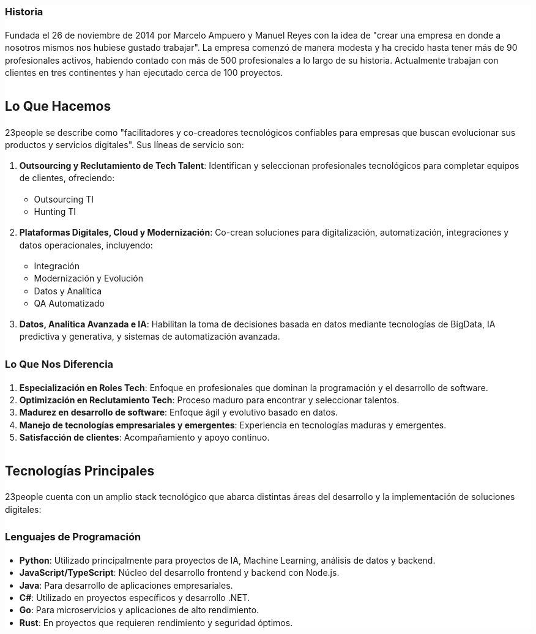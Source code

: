 ### Historia

Fundada el 26 de noviembre de 2014 por Marcelo Ampuero y Manuel Reyes con la idea de "crear una empresa en donde a nosotros mismos nos hubiese gustado trabajar". La empresa comenzó de manera modesta y ha crecido hasta tener más de 90 profesionales activos, habiendo contado con más de 500 profesionales a lo largo de su historia. Actualmente trabajan con clientes en tres continentes y han ejecutado cerca de 100 proyectos.

## Lo Que Hacemos

23people se describe como "facilitadores y co-creadores tecnológicos confiables para empresas que buscan evolucionar sus productos y servicios digitales". Sus líneas de servicio son:

1. **Outsourcing y Reclutamiento de Tech Talent**: Identifican y seleccionan profesionales tecnológicos para completar equipos de clientes, ofreciendo:
   - Outsourcing TI
   - Hunting TI

2. **Plataformas Digitales, Cloud y Modernización**: Co-crean soluciones para digitalización, automatización, integraciones y datos operacionales, incluyendo:
   - Integración
   - Modernización y Evolución
   - Datos y Analítica
   - QA Automatizado

3. **Datos, Analítica Avanzada e IA**: Habilitan la toma de decisiones basada en datos mediante tecnologías de BigData, IA predictiva y generativa, y sistemas de automatización avanzada.

### Lo Que Nos Diferencia

1. **Especialización en Roles Tech**: Enfoque en profesionales que dominan la programación y el desarrollo de software.
2. **Optimización en Reclutamiento Tech**: Proceso maduro para encontrar y seleccionar talentos.
3. **Madurez en desarrollo de software**: Enfoque ágil y evolutivo basado en datos.
4. **Manejo de tecnologías empresariales y emergentes**: Experiencia en tecnologías maduras y emergentes.
5. **Satisfacción de clientes**: Acompañamiento y apoyo continuo.

## Tecnologías Principales

23people cuenta con un amplio stack tecnológico que abarca distintas áreas del desarrollo y la implementación de soluciones digitales:

### Lenguajes de Programación
- **Python**: Utilizado principalmente para proyectos de IA, Machine Learning, análisis de datos y backend.
- **JavaScript/TypeScript**: Núcleo del desarrollo frontend y backend con Node.js.
- **Java**: Para desarrollo de aplicaciones empresariales.
- **C#**: Utilizado en proyectos específicos y desarrollo .NET.
- **Go**: Para microservicios y aplicaciones de alto rendimiento.
- **Rust**: En proyectos que requieren rendimiento y seguridad óptimos.
